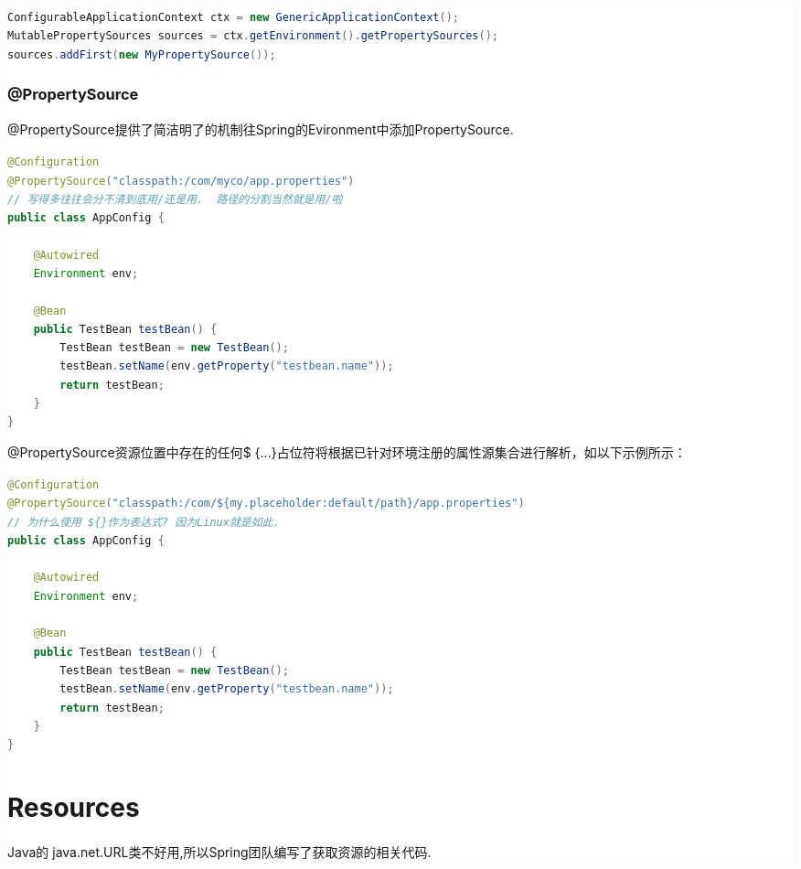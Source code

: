 ```java
ConfigurableApplicationContext ctx = new GenericApplicationContext();
MutablePropertySources sources = ctx.getEnvironment().getPropertySources();
sources.addFirst(new MyPropertySource());
```

### @PropertySource

@PropertySource提供了简洁明了的机制往Spring的Evironment中添加PropertySource.

```java
@Configuration
@PropertySource("classpath:/com/myco/app.properties")
// 写得多往往会分不清到底用/还是用.  路径的分割当然就是用/啦
public class AppConfig {

    @Autowired
    Environment env;

    @Bean
    public TestBean testBean() {
        TestBean testBean = new TestBean();
        testBean.setName(env.getProperty("testbean.name"));
        return testBean;
    }
}
```

@PropertySource资源位置中存在的任何$ {...}占位符将根据已针对环境注册的属性源集合进行解析，如以下示例所示：

```java
@Configuration
@PropertySource("classpath:/com/${my.placeholder:default/path}/app.properties")
// 为什么使用 ${}作为表达式? 因为Linux就是如此.
public class AppConfig {

    @Autowired
    Environment env;

    @Bean
    public TestBean testBean() {
        TestBean testBean = new TestBean();
        testBean.setName(env.getProperty("testbean.name"));
        return testBean;
    }
}
```



# Resources

Java的 java.net.URL类不好用,所以Spring团队编写了获取资源的相关代码.
